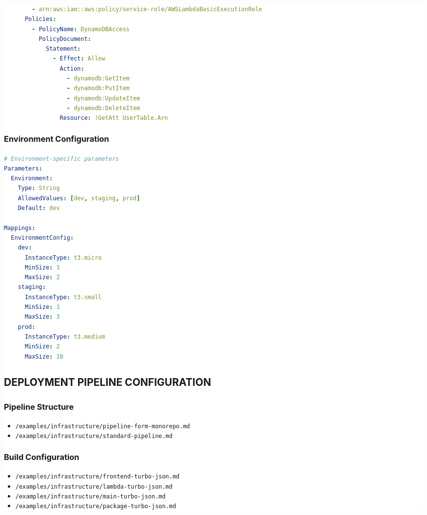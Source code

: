 ```yaml
        - arn:aws:iam::aws:policy/service-role/AWSLambdaBasicExecutionRole
      Policies:
        - PolicyName: DynamoDBAccess
          PolicyDocument:
            Statement:
              - Effect: Allow
                Action:
                  - dynamodb:GetItem
                  - dynamodb:PutItem
                  - dynamodb:UpdateItem
                  - dynamodb:DeleteItem
                Resource: !GetAtt UserTable.Arn
```

### Environment Configuration
```yaml
# Environment-specific parameters
Parameters:
  Environment:
    Type: String
    AllowedValues: [dev, staging, prod]
    Default: dev

Mappings:
  EnvironmentConfig:
    dev:
      InstanceType: t3.micro
      MinSize: 1
      MaxSize: 2
    staging:
      InstanceType: t3.small
      MinSize: 1
      MaxSize: 3
    prod:
      InstanceType: t3.medium
      MinSize: 2
      MaxSize: 10
```

## DEPLOYMENT PIPELINE CONFIGURATION

### Pipeline Structure
- `/examples/infrastructure/pipeline-form-monorepo.md`
- `/examples/infrastructure/standard-pipeline.md`

### Build Configuration
- `/examples/infrastructure/frontend-turbo-json.md`
- `/examples/infrastructure/lambda-turbo-json.md`
- `/examples/infrastructure/main-turbo-json.md`
- `/examples/infrastructure/package-turbo-json.md`
